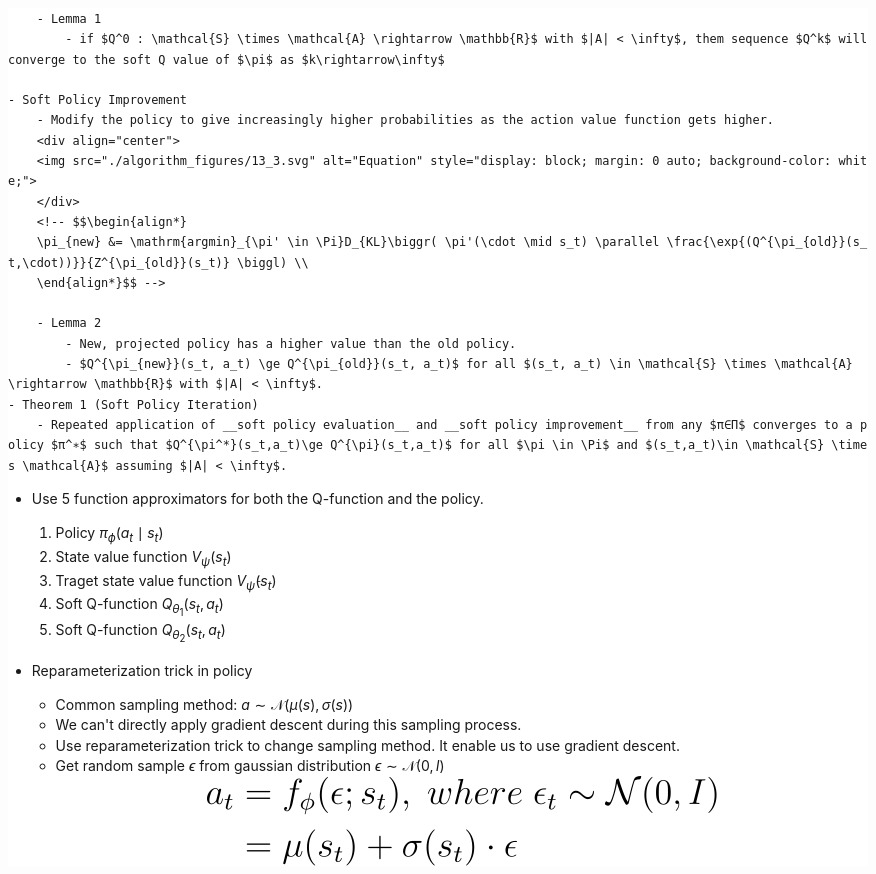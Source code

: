         - Lemma 1
            - if $Q^0 : \mathcal{S} \times \mathcal{A} \rightarrow \mathbb{R}$ with $|A| < \infty$, them sequence $Q^k$ will converge to the soft Q value of $\pi$ as $k\rightarrow\infty$ 

    - Soft Policy Improvement
        - Modify the policy to give increasingly higher probabilities as the action value function gets higher.
        <div align="center">
        <img src="./algorithm_figures/13_3.svg" alt="Equation" style="display: block; margin: 0 auto; background-color: white;">
        </div>
        <!-- $$\begin{align*}
        \pi_{new} &= \mathrm{argmin}_{\pi' \in \Pi}D_{KL}\biggr( \pi'(\cdot \mid s_t) \parallel \frac{\exp{(Q^{\pi_{old}}(s_t,\cdot))}}{Z^{\pi_{old}}(s_t)} \biggl) \\
        \end{align*}$$ -->

        - Lemma 2
            - New, projected policy has a higher value than the old policy.
            - $Q^{\pi_{new}}(s_t, a_t) \ge Q^{\pi_{old}}(s_t, a_t)$ for all $(s_t, a_t) \in \mathcal{S} \times \mathcal{A} \rightarrow \mathbb{R}$ with $|A| < \infty$.
    - Theorem 1 (Soft Policy Iteration)
        - Repeated application of __soft policy evaluation__ and __soft policy improvement__ from any $π∈Π$ converges to a policy $π^∗$ such that $Q^{\pi^*}(s_t,a_t)\ge Q^{\pi}(s_t,a_t)$ for all $\pi \in \Pi$ and $(s_t,a_t)\in \mathcal{S} \times \mathcal{A}$ assuming $|A| < \infty$.

- Use 5 function approximators for both the Q-function and the policy.
    1. Policy $\pi_\phi(a_t \mid s_t)$
    2. State value function $V_\psi(s_t)$
    3. Traget state value function $V_{\bar{\psi}}(s_t)$
    4. Soft Q-function $Q_{\theta_1}(s_t, a_t)$
    5. Soft Q-function $Q_{\theta_2}(s_t, a_t)$

- Reparameterization trick in policy
    - Common sampling method: $a \sim \mathcal{N}(\mu(s),\sigma(s))$
    - We can't directly apply gradient descent during this sampling process.
    - Use reparameterization trick to change sampling method. It enable us to use gradient descent.
    - Get random sample $\epsilon$ from gaussian distribution $\epsilon \sim \mathcal{N}(0,I)$
        <div align="center">
        <img src="./algorithm_figures/13_4.svg" alt="Equation" style="display: block; margin: 0 auto; background-color: white;">
        </div>
        <!-- $$\begin{align*}
        a_t &= f_{\phi}(\epsilon;s_t), \ where\ \epsilon_t \sim \mathcal{N}(0,I) \\
        &=\mu(s_t) + \sigma(s_t) \cdot \epsilon
        \end{align*}$$ -->
